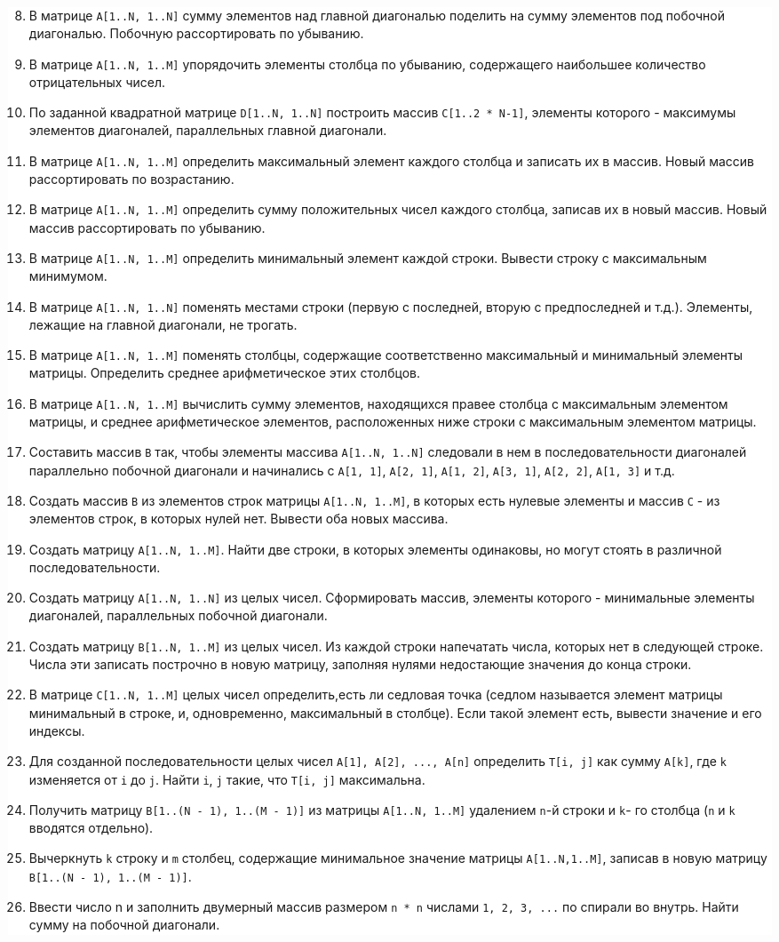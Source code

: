 8. В матрице `A[1..N, 1..N]` сумму элементов над главной диагональю поделить на сумму элементов под побочной диагональю. Побочную рассортировать по убыванию.

9. В матрице `A[1..N, 1..M]` упорядочить элементы столбца по убыванию, содержащего наибольшее количество отрицательных чисел.

10. По заданной квадратной матрице `D[1..N, 1..N]` построить массив `C[1..2 * N-1]`, элементы которого - максимумы элементов диагоналей, параллельных главной диагонали.

11. В матрице `A[1..N, 1..M]` определить максимальный элемент каждого столбца и записать их в массив. Новый массив рассортировать по возрастанию.

12. В матрице `A[1..N, 1..M]` определить сумму положительных чисел каждого столбца, записав их в новый массив. Новый массив рассортировать по убыванию.

13. В матрице `A[1..N, 1..M]` определить минимальный элемент каждой строки. Вывести строку с максимальным минимумом.

14. В матрице `A[1..N, 1..N]` поменять местами строки (первую с последней, вторую с предпоследней и т.д.). Элементы, лежащие на главной диагонали, не трогать.

15. В матрице `A[1..N, 1..M]` поменять столбцы, содержащие соответственно максимальный и минимальный элементы матрицы. Определить среднее арифметическое этих столбцов.

16. В матрице `A[1..N, 1..M]` вычислить сумму элементов, находящихся правее столбца с максимальным элементом матрицы, и среднее арифметическое элементов, расположенных ниже строки с максимальным элементом матрицы.

17. Составить массив `В` так, чтобы элементы массива `A[1..N, 1..N]` следовали в нем в последовательности диагоналей параллельно побочной диагонали и начинались с `A[1, 1]`, `A[2, 1]`, `A[1, 2]`, `A[3, 1]`, `A[2, 2]`, `A[1, 3]` и т.д.

18. Создать массив `В` из элементов строк матрицы `A[1..N, 1..M]`, в которых есть нулевые элементы и массив `С` - из элементов строк, в которых нулей нет. Вывести оба новых массива.

19. Создать матрицу `A[1..N, 1..M]`. Найти две строки, в которых элементы одинаковы, но могут стоять в различной последовательности.

20. Создать матрицу `A[1..N, 1..N]` из целых чисел. Сформировать массив, элементы которого - минимальные элементы диагоналей, параллельных побочной диагонали.

21. Создать матрицу `B[1..N, 1..M]` из целых чисел. Из каждой строки напечатать числа, которых нет в следующей строке. Числа эти записать построчно в новую матрицу, заполняя нулями недостающие значения до конца строки.

22. В матрице `C[1..N, 1..M]` целых чисел определить,есть ли седловая точка (седлом называется элемент матрицы минимальный в строке, и, одновременно, максимальный в столбце). Если такой элемент есть, вывести значение и его индексы.

23. Для созданной последовательности целых чисел `A[1], A[2], ..., A[n]` определить `T[i, j]` как сумму `A[k]`, где `k` изменяется от `i` до `j`. Найти `i`, `j` такие, что `T[i, j]` максимальна.

24. Получить матрицу `B[1..(N - 1), 1..(M - 1)]` из матрицы `A[1..N, 1..M]` удалением `n`-й строки и `k`- го столбца (`n` и `k` вводятся отдельно).

25. Вычеркнуть `k` строку и `m` столбец, содержащие минимальное значение матрицы `A[1..N,1..M]`, записав в новую матрицу `B[1..(N - 1), 1..(M - 1)]`.

26. Ввести число n и заполнить двумерный массив размером `n * n` числами `1, 2, 3, ...` по спирали во внутрь. Найти сумму на побочной диагонали.
